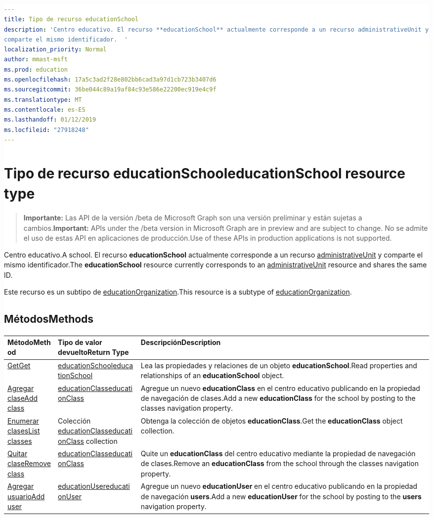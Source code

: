 ```yaml
---
title: Tipo de recurso educationSchool
description: 'Centro educativo. El recurso **educationSchool** actualmente corresponde a un recurso administrativeUnit y comparte el mismo identificador.  '
localization_priority: Normal
author: mmast-msft
ms.prod: education
ms.openlocfilehash: 17a5c3ad2f28e802bb6cad3a97d1cb723b3407d6
ms.sourcegitcommit: 36be044c89a19af84c93e586e22200ec919e4c9f
ms.translationtype: MT
ms.contentlocale: es-ES
ms.lasthandoff: 01/12/2019
ms.locfileid: "27918248"
---
```

# <a name="educationschool-resource-type"></a><span data-ttu-id="4b0f5-104">Tipo de recurso educationSchool</span><span class="sxs-lookup"><span data-stu-id="4b0f5-104">educationSchool resource type</span></span>

> <span data-ttu-id="4b0f5-105">**Importante:** Las API de la versión /beta de Microsoft Graph son una versión preliminar y están sujetas a cambios.</span><span class="sxs-lookup"><span data-stu-id="4b0f5-105">**Important:** APIs under the /beta version in Microsoft Graph are in preview and are subject to change.</span></span> <span data-ttu-id="4b0f5-106">No se admite el uso de estas API en aplicaciones de producción.</span><span class="sxs-lookup"><span data-stu-id="4b0f5-106">Use of these APIs in production applications is not supported.</span></span>

<span data-ttu-id="4b0f5-107">Centro educativo.</span><span class="sxs-lookup"><span data-stu-id="4b0f5-107">A school.</span></span> <span data-ttu-id="4b0f5-108">El recurso **educationSchool** actualmente corresponde a un recurso [administrativeUnit](administrativeunit.md) y comparte el mismo identificador.</span><span class="sxs-lookup"><span data-stu-id="4b0f5-108">The **educationSchool** resource currently corresponds to an [administrativeUnit](administrativeunit.md) resource and shares the same ID.</span></span>  

<span data-ttu-id="4b0f5-109">Este recurso es un subtipo de [educationOrganization](educationorganization.md).</span><span class="sxs-lookup"><span data-stu-id="4b0f5-109">This resource is a subtype of [educationOrganization](educationorganization.md).</span></span>




## <a name="methods"></a><span data-ttu-id="4b0f5-110">Métodos</span><span class="sxs-lookup"><span data-stu-id="4b0f5-110">Methods</span></span>

| <span data-ttu-id="4b0f5-111">Método</span><span class="sxs-lookup"><span data-stu-id="4b0f5-111">Method</span></span>           | <span data-ttu-id="4b0f5-112">Tipo de valor devuelto</span><span class="sxs-lookup"><span data-stu-id="4b0f5-112">Return Type</span></span>    |<span data-ttu-id="4b0f5-113">Descripción</span><span class="sxs-lookup"><span data-stu-id="4b0f5-113">Description</span></span>|
|:---------------|:--------|:----------|
|[<span data-ttu-id="4b0f5-114">Get</span><span class="sxs-lookup"><span data-stu-id="4b0f5-114">Get</span></span>](../api/educationschool-get.md) | [<span data-ttu-id="4b0f5-115">educationSchool</span><span class="sxs-lookup"><span data-stu-id="4b0f5-115">educationSchool</span></span>](educationschool.md) |<span data-ttu-id="4b0f5-116">Lea las propiedades y relaciones de un objeto **educationSchool**.</span><span class="sxs-lookup"><span data-stu-id="4b0f5-116">Read properties and relationships of an **educationSchool** object.</span></span>|
|[<span data-ttu-id="4b0f5-117">Agregar clase</span><span class="sxs-lookup"><span data-stu-id="4b0f5-117">Add class</span></span>](../api/educationschool-post-classes.md) |[<span data-ttu-id="4b0f5-118">educationClass</span><span class="sxs-lookup"><span data-stu-id="4b0f5-118">educationClass</span></span>](educationclass.md)| <span data-ttu-id="4b0f5-119">Agregue un nuevo **educationClass** en el centro educativo publicando en la propiedad de navegación de clases.</span><span class="sxs-lookup"><span data-stu-id="4b0f5-119">Add a new **educationClass** for the school by posting to the classes navigation property.</span></span>|
|[<span data-ttu-id="4b0f5-120">Enumerar clases</span><span class="sxs-lookup"><span data-stu-id="4b0f5-120">List classes</span></span>](../api/educationschool-list-classes.md) |<span data-ttu-id="4b0f5-121">Colección [educationClass](educationclass.md)</span><span class="sxs-lookup"><span data-stu-id="4b0f5-121">[educationClass](educationclass.md) collection</span></span>| <span data-ttu-id="4b0f5-122">Obtenga la colección de objetos **educationClass**.</span><span class="sxs-lookup"><span data-stu-id="4b0f5-122">Get the **educationClass** object collection.</span></span>|
|[<span data-ttu-id="4b0f5-123">Quitar clase</span><span class="sxs-lookup"><span data-stu-id="4b0f5-123">Remove class</span></span>](../api/educationschool-delete-classes.md) |[<span data-ttu-id="4b0f5-124">educationClass</span><span class="sxs-lookup"><span data-stu-id="4b0f5-124">educationClass</span></span>](educationclass.md)| <span data-ttu-id="4b0f5-125">Quite un **educationClass** del centro educativo mediante la propiedad de navegación de clases.</span><span class="sxs-lookup"><span data-stu-id="4b0f5-125">Remove an **educationClass** from the school through the classes navigation property.</span></span>|
|[<span data-ttu-id="4b0f5-126">Agregar usuario</span><span class="sxs-lookup"><span data-stu-id="4b0f5-126">Add user</span></span>](../api/educationschool-post-users.md) |[<span data-ttu-id="4b0f5-127">educationUser</span><span class="sxs-lookup"><span data-stu-id="4b0f5-127">educationUser</span></span>](educationuser.md)| <span data-ttu-id="4b0f5-128">Agregue un nuevo **educationUser** en el centro educativo publicando en la propiedad de navegación **users**.</span><span class="sxs-lookup"><span data-stu-id="4b0f5-128">Add a new **educationUser** for the school by posting to the **users** navigation property.</span></span>|